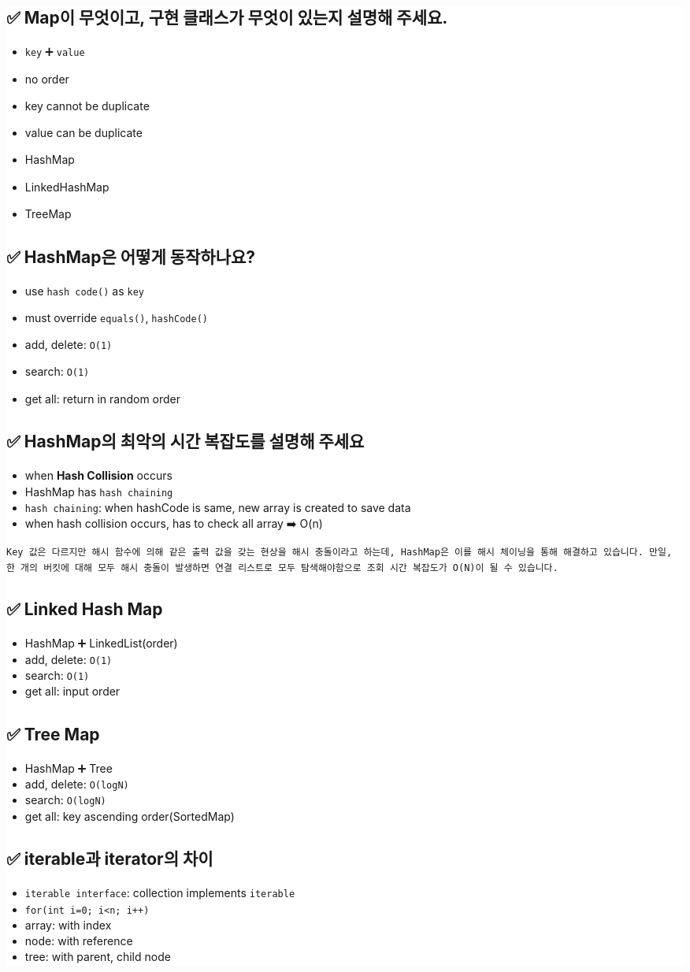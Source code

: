 ## ✅ Map이 무엇이고, 구현 클래스가 무엇이 있는지 설명해 주세요.

- `key` ➕ `value`
- no order
- key cannot be duplicate
- value can be duplicate

- HashMap
- LinkedHashMap
- TreeMap

## ✅ HashMap은 어떻게 동작하나요?

- use `hash code()` as `key`
- must override `equals()`, `hashCode()`

- add, delete: `O(1)`
- search: `O(1)`
- get all: return in random order

## ✅ HashMap의 최악의 시간 복잡도를 설명해 주세요

- when **Hash Collision** occurs
- HashMap has `hash chaining`
- `hash chaining`: when hashCode is same, new array is created to save data
- when hash collision occurs, has to check all array ➡️ O(n)

```
Key 값은 다르지만 해시 함수에 의해 같은 출력 값을 갖는 현상을 해시 충돌이라고 하는데, HashMap은 이를 해시 체이닝을 통해 해결하고 있습니다. 만일, 한 개의 버킷에 대해 모두 해시 충돌이 발생하면 연결 리스트로 모두 탐색해야함으로 조회 시간 복잡도가 O(N)이 될 수 있습니다.
```

## ✅ Linked Hash Map

- HashMap ➕ LinkedList(order)
- add, delete: `O(1)`
- search: `O(1)`
- get all: input order

## ✅ Tree Map

- HashMap ➕ Tree
- add, delete: `O(logN)`
- search: `O(logN)`
- get all: key ascending order(SortedMap)

## ✅ iterable과 iterator의 차이

- `iterable interface`: collection implements `iterable`
- `for(int i=0; i<n; i++)`
- array: with index
- node: with reference
- tree: with parent, child node
